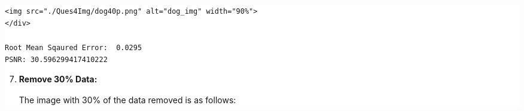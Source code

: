     <img src="./Ques4Img/dog40p.png" alt="dog_img" width="90%">
    </div>

    Root Mean Sqaured Error:  0.0295
    PSNR: 30.596299417410222

7. **Remove 30% Data:**
                    
    The image with 30% of the data removed is as follows:
    
    <div align="center">